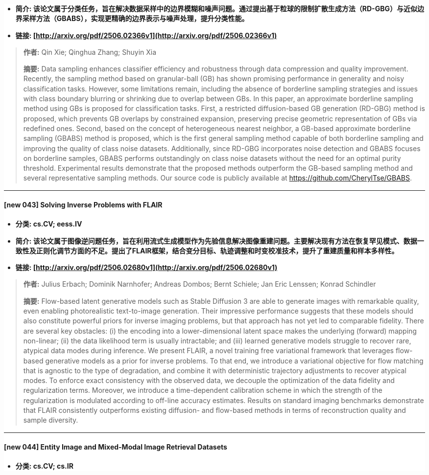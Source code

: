 - **简介: 该论文属于分类任务，旨在解决数据采样中的边界模糊和噪声问题。通过提出基于粒球的限制扩散生成方法（RD-GBG）与近似边界采样方法（GBABS），实现更精确的边界表示与噪声处理，提升分类性能。**

- **链接: [http://arxiv.org/pdf/2506.02366v1](http://arxiv.org/pdf/2506.02366v1)**

> **作者:** Qin Xie; Qinghua Zhang; Shuyin Xia
>
> **摘要:** Data sampling enhances classifier efficiency and robustness through data compression and quality improvement. Recently, the sampling method based on granular-ball (GB) has shown promising performance in generality and noisy classification tasks. However, some limitations remain, including the absence of borderline sampling strategies and issues with class boundary blurring or shrinking due to overlap between GBs. In this paper, an approximate borderline sampling method using GBs is proposed for classification tasks. First, a restricted diffusion-based GB generation (RD-GBG) method is proposed, which prevents GB overlaps by constrained expansion, preserving precise geometric representation of GBs via redefined ones. Second, based on the concept of heterogeneous nearest neighbor, a GB-based approximate borderline sampling (GBABS) method is proposed, which is the first general sampling method capable of both borderline sampling and improving the quality of class noise datasets. Additionally, since RD-GBG incorporates noise detection and GBABS focuses on borderline samples, GBABS performs outstandingly on class noise datasets without the need for an optimal purity threshold. Experimental results demonstrate that the proposed methods outperform the GB-based sampling method and several representative sampling methods. Our source code is publicly available at https://github.com/CherylTse/GBABS.
>
---
#### [new 043] Solving Inverse Problems with FLAIR
- **分类: cs.CV; eess.IV**

- **简介: 该论文属于图像逆问题任务，旨在利用流式生成模型作为先验信息解决图像重建问题。主要解决现有方法在恢复罕见模式、数据一致性及正则化调节方面的不足。提出了FLAIR框架，结合变分目标、轨迹调整和时变校准技术，提升了重建质量和样本多样性。**

- **链接: [http://arxiv.org/pdf/2506.02680v1](http://arxiv.org/pdf/2506.02680v1)**

> **作者:** Julius Erbach; Dominik Narnhofer; Andreas Dombos; Bernt Schiele; Jan Eric Lenssen; Konrad Schindler
>
> **摘要:** Flow-based latent generative models such as Stable Diffusion 3 are able to generate images with remarkable quality, even enabling photorealistic text-to-image generation. Their impressive performance suggests that these models should also constitute powerful priors for inverse imaging problems, but that approach has not yet led to comparable fidelity. There are several key obstacles: (i) the encoding into a lower-dimensional latent space makes the underlying (forward) mapping non-linear; (ii) the data likelihood term is usually intractable; and (iii) learned generative models struggle to recover rare, atypical data modes during inference. We present FLAIR, a novel training free variational framework that leverages flow-based generative models as a prior for inverse problems. To that end, we introduce a variational objective for flow matching that is agnostic to the type of degradation, and combine it with deterministic trajectory adjustments to recover atypical modes. To enforce exact consistency with the observed data, we decouple the optimization of the data fidelity and regularization terms. Moreover, we introduce a time-dependent calibration scheme in which the strength of the regularization is modulated according to off-line accuracy estimates. Results on standard imaging benchmarks demonstrate that FLAIR consistently outperforms existing diffusion- and flow-based methods in terms of reconstruction quality and sample diversity.
>
---
#### [new 044] Entity Image and Mixed-Modal Image Retrieval Datasets
- **分类: cs.CV; cs.IR**
